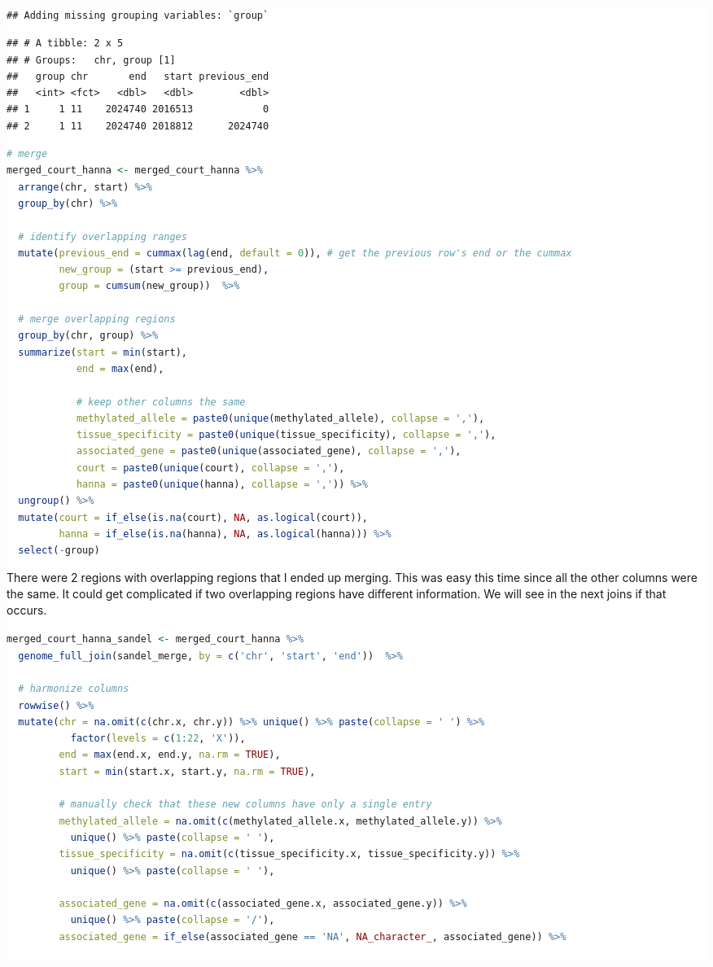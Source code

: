 ```
## Adding missing grouping variables: `group`
```

```
## # A tibble: 2 x 5
## # Groups:   chr, group [1]
##   group chr       end   start previous_end
##   <int> <fct>   <dbl>   <dbl>        <dbl>
## 1     1 11    2024740 2016513            0
## 2     1 11    2024740 2018812      2024740
```

```r
# merge
merged_court_hanna <- merged_court_hanna %>% 
  arrange(chr, start) %>%
  group_by(chr) %>%
  
  # identify overlapping ranges
  mutate(previous_end = cummax(lag(end, default = 0)), # get the previous row's end or the cummax
         new_group = (start >= previous_end),
         group = cumsum(new_group))  %>% 
  
  # merge overlapping regions
  group_by(chr, group) %>%
  summarize(start = min(start),
            end = max(end),
            
            # keep other columns the same
            methylated_allele = paste0(unique(methylated_allele), collapse = ','),
            tissue_specificity = paste0(unique(tissue_specificity), collapse = ','),
            associated_gene = paste0(unique(associated_gene), collapse = ','),
            court = paste0(unique(court), collapse = ','),
            hanna = paste0(unique(hanna), collapse = ',')) %>%
  ungroup() %>%
  mutate(court = if_else(is.na(court), NA, as.logical(court)),
         hanna = if_else(is.na(hanna), NA, as.logical(hanna))) %>% 
  select(-group) 
```

There were 2 regions with overlapping regions that I ended up merging. This was easy this time since all the other columns were the same. It could get complicated if two overlapping regions have different information. We will see in the next joins if that occurs.


```r
merged_court_hanna_sandel <- merged_court_hanna %>%
  genome_full_join(sandel_merge, by = c('chr', 'start', 'end'))  %>%
  
  # harmonize columns 
  rowwise() %>%
  mutate(chr = na.omit(c(chr.x, chr.y)) %>% unique() %>% paste(collapse = ' ') %>%
           factor(levels = c(1:22, 'X')),
         end = max(end.x, end.y, na.rm = TRUE),
         start = min(start.x, start.y, na.rm = TRUE),
         
         # manually check that these new columns have only a single entry
         methylated_allele = na.omit(c(methylated_allele.x, methylated_allele.y)) %>% 
           unique() %>% paste(collapse = ' '),
         tissue_specificity = na.omit(c(tissue_specificity.x, tissue_specificity.y)) %>% 
           unique() %>% paste(collapse = ' '),
         
         associated_gene = na.omit(c(associated_gene.x, associated_gene.y)) %>% 
           unique() %>% paste(collapse = '/'),
         associated_gene = if_else(associated_gene == 'NA', NA_character_, associated_gene)) %>%
  
```